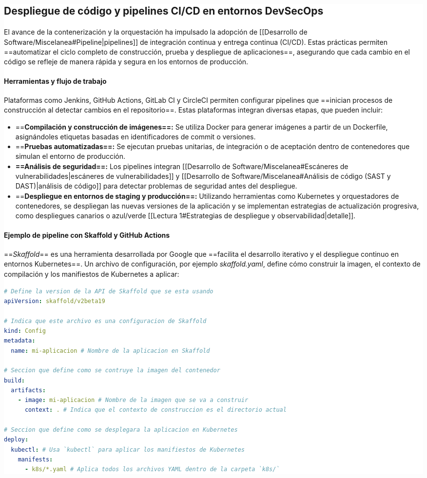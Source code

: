 
## Despliegue de código y pipelines CI/CD en entornos DevSecOps

El avance de la contenerización y la orquestación ha impulsado la adopción de [[Desarrollo de Software/Miscelanea#Pipeline|pipelines]] de integración continua y entrega continua (CI/CD). Estas prácticas permiten ==automatizar el ciclo completo de construcción, prueba y despliegue de aplicaciones==, asegurando que cada cambio en el código se refleje de manera rápida y segura en los entornos de producción.

#### Herramientas y flujo de trabajo

Plataformas como Jenkins, GitHub Actions, GitLab CI y CircleCI permiten configurar pipelines que ==inician procesos de construcción al detectar cambios en el repositorio==. Estas plataformas integran diversas etapas, que pueden incluir:

- ==**Compilación y construcción de imágenes==:** Se utiliza Docker para generar imágenes a partir de un Dockerfile, asignándoles etiquetas basadas en identificadores de commit o versiones.
- ==**Pruebas automatizadas==:** Se ejecutan pruebas unitarias, de integración o de aceptación dentro de contenedores que simulan el entorno de producción.
- **==Análisis de seguridad==:** Los pipelines integran [[Desarrollo de Software/Miscelanea#Escáneres de vulnerabilidades|escáneres de vulnerabilidades]] y [[Desarrollo de Software/Miscelanea#Análisis de código (SAST y DAST)|análisis de código]] para detectar problemas de seguridad antes del despliegue.
- ==**Despliegue en entornos de staging y producción==:** Utilizando herramientas como Kubernetes y orquestadores de contenedores, se despliegan las nuevas versiones de la aplicación y se implementan estrategias de actualización progresiva, como despliegues canarios o azul/verde [[Lectura 1#Estrategias de despliegue y observabilidad|detalle]].

#### Ejemplo de pipeline con Skaffold y GitHub Actions

==*Skaffold*== es una herramienta desarrollada por Google que ==facilita el desarrollo iterativo y el despliegue continuo en entornos Kubernetes==. Un archivo de configuración, por ejemplo *skaffold.yaml*, define cómo construir la imagen, el contexto de compilación y los manifiestos de Kubernetes a aplicar:

```yaml
# Define la version de la API de Skaffold que se esta usando
apiVersion: skaffold/v2beta19

# Indica que este archivo es una configuracion de Skaffold
kind: Config
metadata:
  name: mi-aplicacion # Nombre de la aplicacion en Skaffold

# Seccion que define como se contruye la imagen del contenedor
build:
  artifacts:
    - image: mi-aplicacion # Nombre de la imagen que se va a construir
      context: . # Indica que el contexto de construccion es el directorio actual

# Seccion que define como se desplegara la aplicacion en Kubernetes
deploy:
  kubectl: # Usa `kubectl` para aplicar los manifiestos de Kubernetes
    manifests:
      - k8s/*.yaml # Aplica todos los archivos YAML dentro de la carpeta `k8s/`
```
